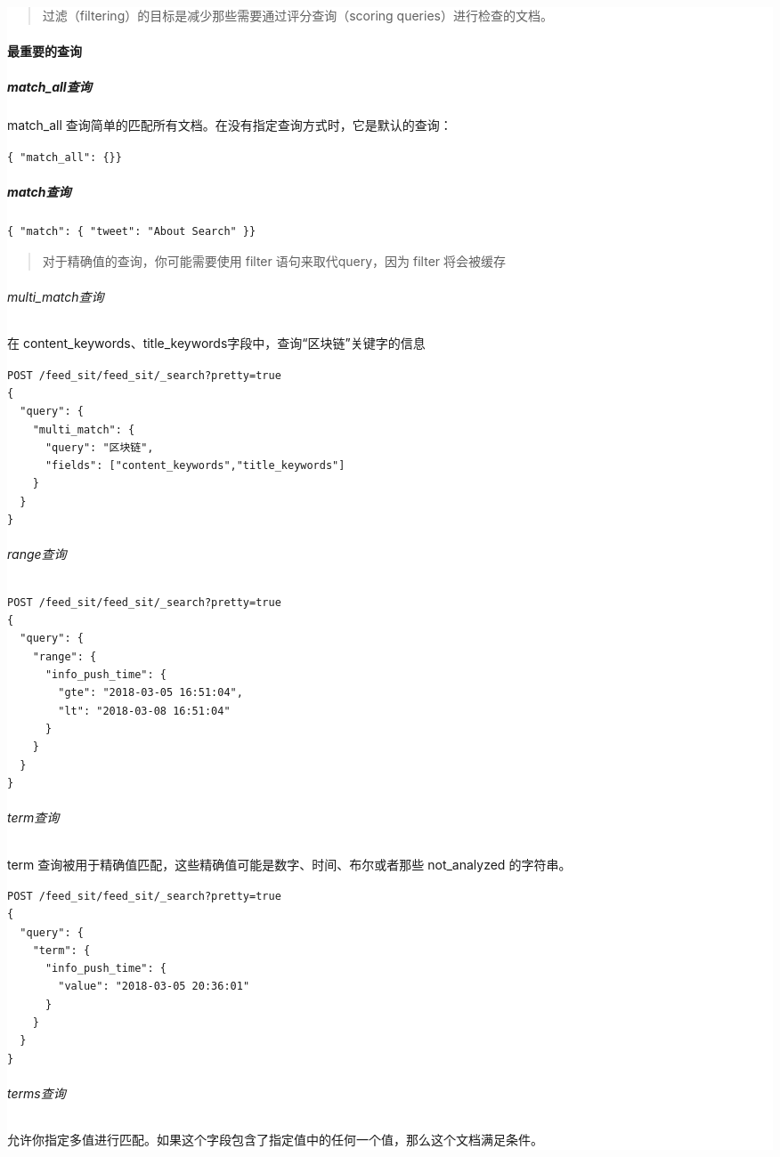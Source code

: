 > 过滤（filtering）的目标是减少那些需要通过评分查询（scoring queries）进行检查的文档。 

#### 最重要的查询
##### match_all查询
match_all 查询简单的匹配所有文档。在没有指定查询方式时，它是默认的查询：

```
{ "match_all": {}}
```
##### match查询

```
{ "match": { "tweet": "About Search" }}
```
> 对于精确值的查询，你可能需要使用 filter 语句来取代query，因为 filter 将会被缓存

###### multi_match查询
在 content_keywords、title_keywords字段中，查询“区块链”关键字的信息
```
POST /feed_sit/feed_sit/_search?pretty=true
{
  "query": {
    "multi_match": {
      "query": "区块链",
      "fields": ["content_keywords","title_keywords"]
    }
  }
}
```

###### range查询

```
POST /feed_sit/feed_sit/_search?pretty=true
{
  "query": {
    "range": {
      "info_push_time": {
        "gte": "2018-03-05 16:51:04",
        "lt": "2018-03-08 16:51:04"
      }
    }
  }
}
```
###### term查询
term 查询被用于精确值匹配，这些精确值可能是数字、时间、布尔或者那些 not_analyzed 的字符串。

```
POST /feed_sit/feed_sit/_search?pretty=true
{
  "query": {
    "term": {
      "info_push_time": {
        "value": "2018-03-05 20:36:01"
      }
    }
  }
}
```
###### terms查询
允许你指定多值进行匹配。如果这个字段包含了指定值中的任何一个值，那么这个文档满足条件。
